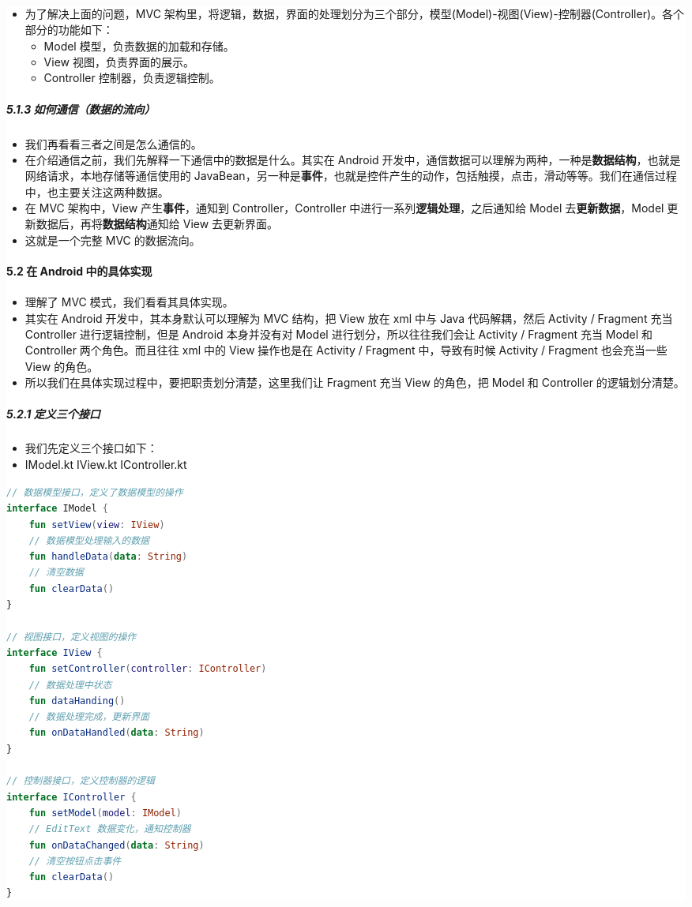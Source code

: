 * 为了解决上面的问题，MVC 架构里，将逻辑，数据，界面的处理划分为三个部分，模型(Model)-视图(View)-控制器(Controller)。各个部分的功能如下：
  * Model 模型，负责数据的加载和存储。
  * View 视图，负责界面的展示。
  * Controller 控制器，负责逻辑控制。

##### 5.1.3 如何通信（数据的流向）

* 我们再看看三者之间是怎么通信的。
* 在介绍通信之前，我们先解释一下通信中的数据是什么。其实在 Android 开发中，通信数据可以理解为两种，一种是**数据结构**，也就是网络请求，本地存储等通信使用的 JavaBean，另一种是**事件**，也就是控件产生的动作，包括触摸，点击，滑动等等。我们在通信过程中，也主要关注这两种数据。
* 在 MVC 架构中，View 产生**事件**，通知到 Controller，Controller 中进行一系列**逻辑处理**，之后通知给 Model 去**更新数据**，Model 更新数据后，再将**数据结构**通知给 View 去更新界面。
* 这就是一个完整 MVC 的数据流向。

#### 5.2 在 Android 中的具体实现

* 理解了 MVC 模式，我们看看其具体实现。
* 其实在 Android 开发中，其本身默认可以理解为 MVC 结构，把 View 放在 xml 中与 Java 代码解耦，然后 Activity / Fragment 充当 Controller 进行逻辑控制，但是 Android 本身并没有对 Model 进行划分，所以往往我们会让 Activity / Fragment 充当 Model 和 Controller 两个角色。而且往往 xml 中的 View 操作也是在 Activity / Fragment 中，导致有时候 Activity / Fragment 也会充当一些 View 的角色。
* 所以我们在具体实现过程中，要把职责划分清楚，这里我们让 Fragment 充当 View 的角色，把 Model 和 Controller 的逻辑划分清楚。

##### 5.2.1 定义三个接口

* 我们先定义三个接口如下：
* IModel.kt   IView.kt  IController.kt

```kotlin
// 数据模型接口，定义了数据模型的操作
interface IModel {
    fun setView(view: IView)
    // 数据模型处理输入的数据
    fun handleData(data: String)
    // 清空数据
    fun clearData()
}

// 视图接口，定义视图的操作
interface IView {
    fun setController(controller: IController)
    // 数据处理中状态
    fun dataHanding()
    // 数据处理完成，更新界面
    fun onDataHandled(data: String)
}

// 控制器接口，定义控制器的逻辑
interface IController {
    fun setModel(model: IModel)
    // EditText 数据变化，通知控制器
    fun onDataChanged(data: String)
    // 清空按钮点击事件
    fun clearData()
}
```
